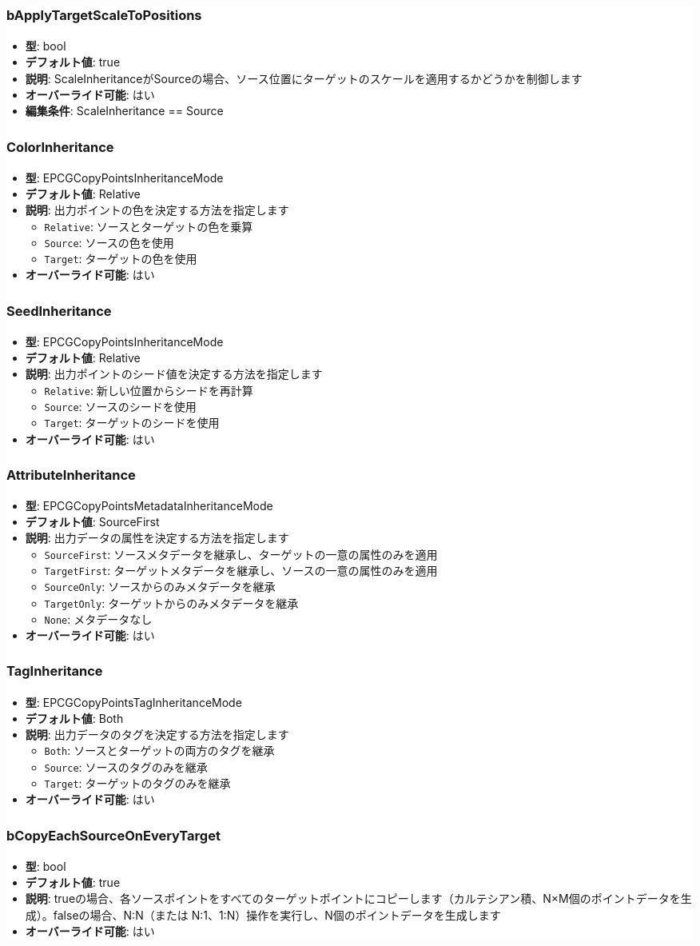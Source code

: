 ### bApplyTargetScaleToPositions
- **型**: bool
- **デフォルト値**: true
- **説明**: ScaleInheritanceがSourceの場合、ソース位置にターゲットのスケールを適用するかどうかを制御します
- **オーバーライド可能**: はい
- **編集条件**: ScaleInheritance == Source

### ColorInheritance
- **型**: EPCGCopyPointsInheritanceMode
- **デフォルト値**: Relative
- **説明**: 出力ポイントの色を決定する方法を指定します
  - `Relative`: ソースとターゲットの色を乗算
  - `Source`: ソースの色を使用
  - `Target`: ターゲットの色を使用
- **オーバーライド可能**: はい

### SeedInheritance
- **型**: EPCGCopyPointsInheritanceMode
- **デフォルト値**: Relative
- **説明**: 出力ポイントのシード値を決定する方法を指定します
  - `Relative`: 新しい位置からシードを再計算
  - `Source`: ソースのシードを使用
  - `Target`: ターゲットのシードを使用
- **オーバーライド可能**: はい

### AttributeInheritance
- **型**: EPCGCopyPointsMetadataInheritanceMode
- **デフォルト値**: SourceFirst
- **説明**: 出力データの属性を決定する方法を指定します
  - `SourceFirst`: ソースメタデータを継承し、ターゲットの一意の属性のみを適用
  - `TargetFirst`: ターゲットメタデータを継承し、ソースの一意の属性のみを適用
  - `SourceOnly`: ソースからのみメタデータを継承
  - `TargetOnly`: ターゲットからのみメタデータを継承
  - `None`: メタデータなし
- **オーバーライド可能**: はい

### TagInheritance
- **型**: EPCGCopyPointsTagInheritanceMode
- **デフォルト値**: Both
- **説明**: 出力データのタグを決定する方法を指定します
  - `Both`: ソースとターゲットの両方のタグを継承
  - `Source`: ソースのタグのみを継承
  - `Target`: ターゲットのタグのみを継承
- **オーバーライド可能**: はい

### bCopyEachSourceOnEveryTarget
- **型**: bool
- **デフォルト値**: true
- **説明**: trueの場合、各ソースポイントをすべてのターゲットポイントにコピーします（カルテシアン積、N×M個のポイントデータを生成）。falseの場合、N:N（または N:1、1:N）操作を実行し、N個のポイントデータを生成します
- **オーバーライド可能**: はい
